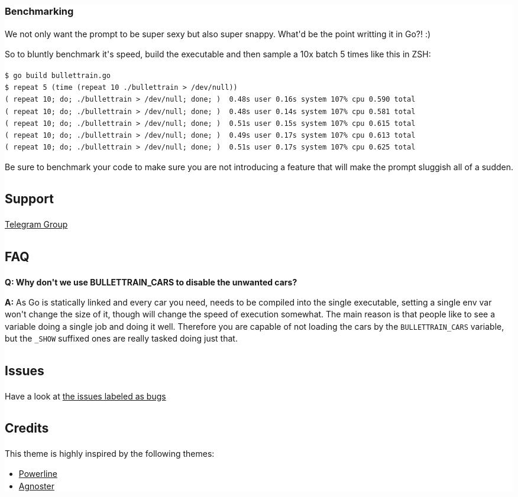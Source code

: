 ### Benchmarking

We not only want the prompt to be super sexy but also super snappy.
What'd be the point writting it in Go?! :)

So to bluntly benchmark it's speed, build the executable and then sample
a 10x batch 5 times like this in ZSH:

```
$ go build bullettrain.go
$ repeat 5 (time (repeat 10 ./bullettrain > /dev/null))
( repeat 10; do; ./bullettrain > /dev/null; done; )  0.48s user 0.16s system 107% cpu 0.590 total
( repeat 10; do; ./bullettrain > /dev/null; done; )  0.48s user 0.14s system 107% cpu 0.581 total
( repeat 10; do; ./bullettrain > /dev/null; done; )  0.51s user 0.15s system 107% cpu 0.615 total
( repeat 10; do; ./bullettrain > /dev/null; done; )  0.49s user 0.17s system 107% cpu 0.613 total
( repeat 10; do; ./bullettrain > /dev/null; done; )  0.51s user 0.17s system 107% cpu 0.625 total
```

Be sure to benchmark your code to make sure you are not introducing a
feature that will make the prompt sluggish all of a sudden.

## Support

[Telegram Group](https://t.me/joinchat/GUPcrhEYq_KJI48VIxxgsQ)


## FAQ

**Q: Why don't we use BULLETTRAIN_CARS to disable the unwanted cars?**

**A:** As Go is statically linked and every car you need, needs to be
compiled into the single executable, setting a single env var won't
change the size of it, though will change the speed of execution
somewhat. The main reason is that people like to see a variable doing a
single job and doing it well. Therefore you are capable of not loading
the cars by the `BULLETTRAIN_CARS` variable, but the `_SHOW` suffixed
ones are really tasked doing just that.

## Issues

Have a look at
[the issues labeled as bugs](https://github.com/bullettrain-sh/bullettrain-go-core/issues?q=is%3Aissue+is%3Aopen+label%3Abug)

## Credits

This theme is highly inspired by the following themes:

- [Powerline](https://github.com/jeremyFreeAgent/oh-my-zsh-powerline-theme)
- [Agnoster](https://gist.github.com/agnoster/3712874)
